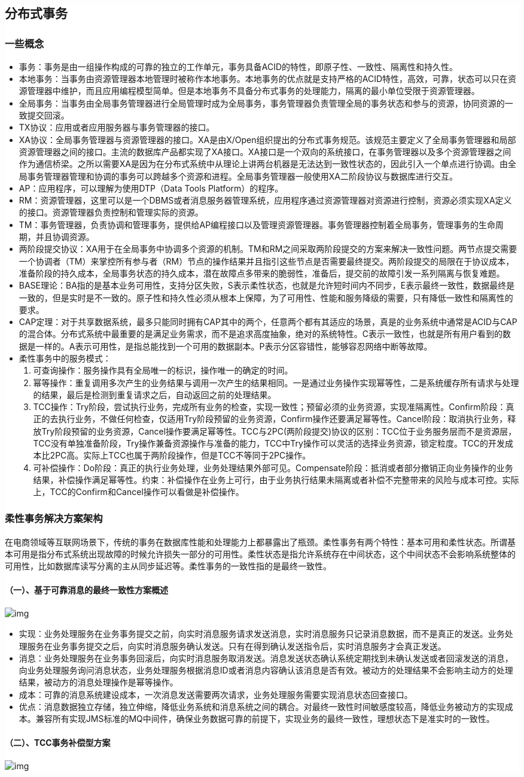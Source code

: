 ## 分布式事务

### 一些概念

- 事务：事务是由一组操作构成的可靠的独立的工作单元，事务具备ACID的特性，即原子性、一致性、隔离性和持久性。
- 本地事务：当事务由资源管理器本地管理时被称作本地事务。本地事务的优点就是支持严格的ACID特性，高效，可靠，状态可以只在资源管理器中维护，而且应用编程模型简单。但是本地事务不具备分布式事务的处理能力，隔离的最小单位受限于资源管理器。
- 全局事务：当事务由全局事务管理器进行全局管理时成为全局事务，事务管理器负责管理全局的事务状态和参与的资源，协同资源的一致提交回滚。
- TX协议：应用或者应用服务器与事务管理器的接口。
- XA协议：全局事务管理器与资源管理器的接口。XA是由X/Open组织提出的分布式事务规范。该规范主要定义了全局事务管理器和局部资源管理器之间的接口。主流的数据库产品都实现了XA接口。XA接口是一个双向的系统接口，在事务管理器以及多个资源管理器之间作为通信桥梁。之所以需要XA是因为在分布式系统中从理论上讲两台机器是无法达到一致性状态的，因此引入一个单点进行协调。由全局事务管理器管理和协调的事务可以跨越多个资源和进程。全局事务管理器一般使用XA二阶段协议与数据库进行交互。
- AP：应用程序，可以理解为使用DTP（Data Tools Platform）的程序。
- RM：资源管理器，这里可以是一个DBMS或者消息服务器管理系统，应用程序通过资源管理器对资源进行控制，资源必须实现XA定义的接口。资源管理器负责控制和管理实际的资源。
- TM：事务管理器，负责协调和管理事务，提供给AP编程接口以及管理资源管理器。事务管理器控制着全局事务，管理事务的生命周期，并且协调资源。
- 两阶段提交协议：XA用于在全局事务中协调多个资源的机制。TM和RM之间采取两阶段提交的方案来解决一致性问题。两节点提交需要一个协调者（TM）来掌控所有参与者（RM）节点的操作结果并且指引这些节点是否需要最终提交。两阶段提交的局限在于协议成本，准备阶段的持久成本，全局事务状态的持久成本，潜在故障点多带来的脆弱性，准备后，提交前的故障引发一系列隔离与恢复难题。
- BASE理论：BA指的是基本业务可用性，支持分区失败，S表示柔性状态，也就是允许短时间内不同步，E表示最终一致性，数据最终是一致的，但是实时是不一致的。原子性和持久性必须从根本上保障，为了可用性、性能和服务降级的需要，只有降低一致性和隔离性的要求。
- CAP定理：对于共享数据系统，最多只能同时拥有CAP其中的两个，任意两个都有其适应的场景，真是的业务系统中通常是ACID与CAP的混合体。分布式系统中最重要的是满足业务需求，而不是追求高度抽象，绝对的系统特性。C表示一致性，也就是所有用户看到的数据是一样的。A表示可用性，是指总能找到一个可用的数据副本。P表示分区容错性，能够容忍网络中断等故障。
- 柔性事务中的服务模式：
  1. 可查询操作：服务操作具有全局唯一的标识，操作唯一的确定的时间。
  2. 幂等操作：重复调用多次产生的业务结果与调用一次产生的结果相同。一是通过业务操作实现幂等性，二是系统缓存所有请求与处理的结果，最后是检测到重复请求之后，自动返回之前的处理结果。
  3. TCC操作：Try阶段，尝试执行业务，完成所有业务的检查，实现一致性；预留必须的业务资源，实现准隔离性。Confirm阶段：真正的去执行业务，不做任何检查，仅适用Try阶段预留的业务资源，Confirm操作还要满足幂等性。Cancel阶段：取消执行业务，释放Try阶段预留的业务资源，Cancel操作要满足幂等性。TCC与2PC(两阶段提交)协议的区别：TCC位于业务服务层而不是资源层，TCC没有单独准备阶段，Try操作兼备资源操作与准备的能力，TCC中Try操作可以灵活的选择业务资源，锁定粒度。TCC的开发成本比2PC高。实际上TCC也属于两阶段操作，但是TCC不等同于2PC操作。
  4. 可补偿操作：Do阶段：真正的执行业务处理，业务处理结果外部可见。Compensate阶段：抵消或者部分撤销正向业务操作的业务结果，补偿操作满足幂等性。约束：补偿操作在业务上可行，由于业务执行结果未隔离或者补偿不完整带来的风险与成本可控。实际上，TCC的Confirm和Cancel操作可以看做是补偿操作。

### 柔性事务解决方案架构

在电商领域等互联网场景下，传统的事务在数据库性能和处理能力上都暴露出了瓶颈。柔性事务有两个特性：基本可用和柔性状态。所谓基本可用是指分布式系统出现故障的时候允许损失一部分的可用性。柔性状态是指允许系统存在中间状态，这个中间状态不会影响系统整体的可用性，比如数据库读写分离的主从同步延迟等。柔性事务的一致性指的是最终一致性。

#### （一）、基于可靠消息的最终一致性方案概述

![img](https://img2018.cnblogs.com/blog/1746373/201907/1746373-20190720004658595-587546685.png)

- 实现：业务处理服务在业务事务提交之前，向实时消息服务请求发送消息，实时消息服务只记录消息数据，而不是真正的发送。业务处理服务在业务事务提交之后，向实时消息服务确认发送。只有在得到确认发送指令后，实时消息服务才会真正发送。
- 消息：业务处理服务在业务事务回滚后，向实时消息服务取消发送。消息发送状态确认系统定期找到未确认发送或者回滚发送的消息，向业务处理服务询问消息状态，业务处理服务根据消息ID或者消息内容确认该消息是否有效。被动方的处理结果不会影响主动方的处理结果，被动方的消息处理操作是幂等操作。
- 成本：可靠的消息系统建设成本，一次消息发送需要两次请求，业务处理服务需要实现消息状态回查接口。
- 优点：消息数据独立存储，独立伸缩，降低业务系统和消息系统之间的耦合。对最终一致性时间敏感度较高，降低业务被动方的实现成本。兼容所有实现JMS标准的MQ中间件，确保业务数据可靠的前提下，实现业务的最终一致性，理想状态下是准实时的一致性。

#### （二）、TCC事务补偿型方案

![img](https://img2018.cnblogs.com/blog/1746373/201907/1746373-20190720004716218-1490757197.png)
